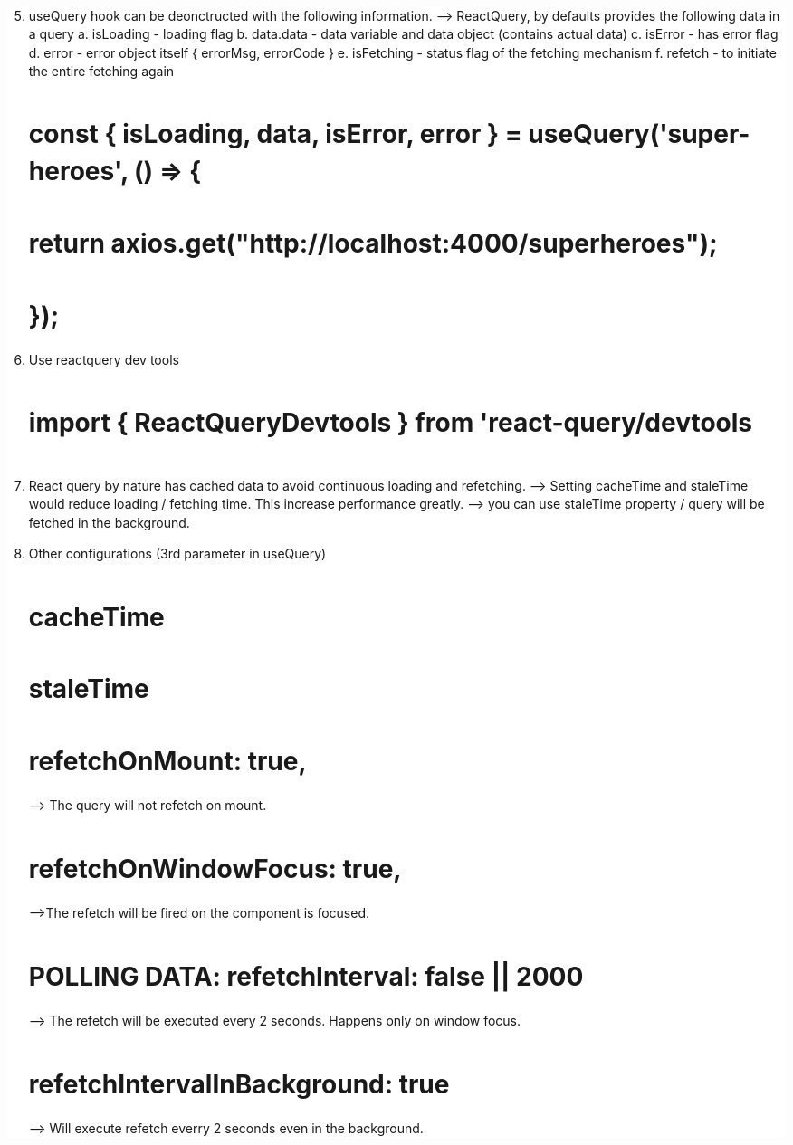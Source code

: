 5. useQuery hook can be deonctructed with the following information.
   --> ReactQuery, by defaults provides the following data in a query
      a. isLoading - loading flag
      b. data.data - data variable and data object (contains actual data)
      c. isError - has error flag
      d. error - error object itself { errorMsg, errorCode }
      e. isFetching - status flag of the fetching mechanism
      f. refetch - to initiate the entire fetching again

   # const { isLoading, data, isError, error } = useQuery('super-heroes', () => {
   #    return axios.get("http://localhost:4000/superheroes");
   #  });

6. Use reactquery dev tools
   # import { ReactQueryDevtools } from 'react-query/devtools
   # <ReactQueryDevtools initialIsOpen={false} position='bottom-right'>

7. React query by nature has cached data to avoid continuous loading and refetching. 
   --> Setting cacheTime and staleTime would reduce loading / fetching time. This increase performance greatly. 
   --> you can use staleTime property / query will be fetched in the background.

8. Other configurations (3rd parameter in useQuery)
   #   cacheTime
   #   staleTime
   #   refetchOnMount: true,
      --> The query will not refetch on mount.

   #   refetchOnWindowFocus: true, 
      -->The refetch will be fired on the component is focused.

   # POLLING DATA:  refetchInterval: false || 2000
      --> The refetch will be executed every 2 seconds. Happens only on window focus.

   # refetchIntervalInBackground: true
      --> Will execute refetch everry 2 seconds even in the background.

